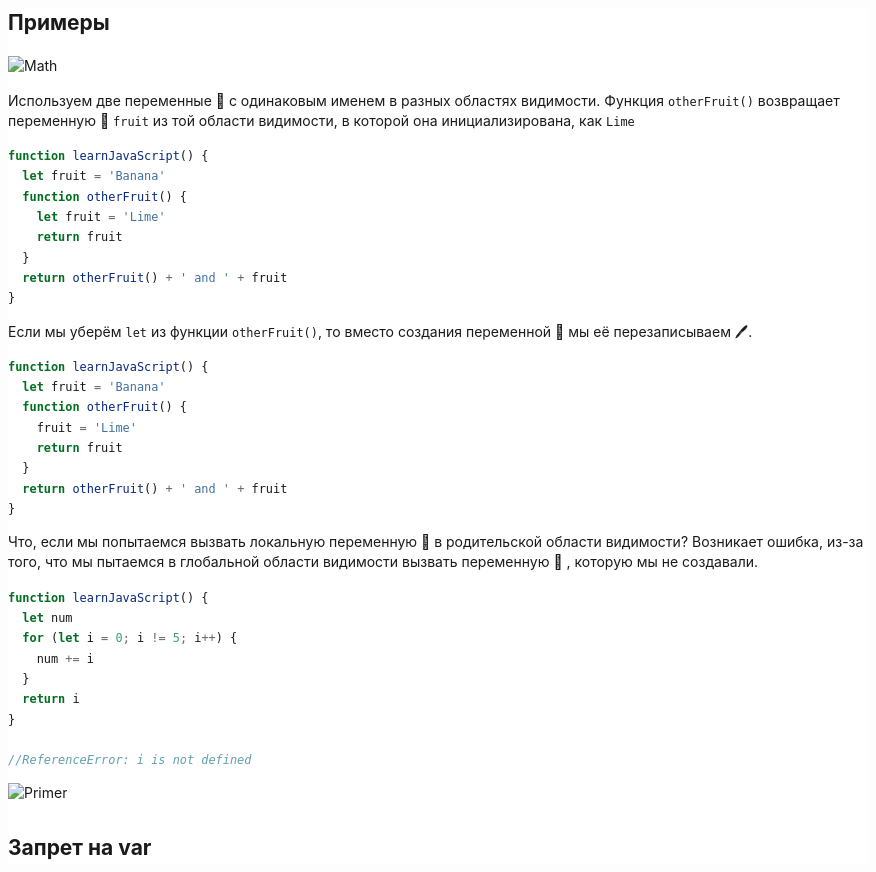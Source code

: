## Примеры

![Math](https://media.giphy.com/media/xT1Ra5h24Eliux3UVq/giphy.gif)

Используем две переменные 🔔 с одинаковым именем в разных областях видимости. Функция `otherFruit()` возвращает переменную 🔔 `fruit` из той области видимости, в которой она инициализирована, как `Lime`

```jsx live
function learnJavaScript() {
  let fruit = 'Banana'
  function otherFruit() {
    let fruit = 'Lime'
    return fruit
  }
  return otherFruit() + ' and ' + fruit
}
```

Если мы уберём `let` из функции `otherFruit()`, то вместо создания переменной 🔔 мы её перезаписываем 🖊️.

```jsx live
function learnJavaScript() {
  let fruit = 'Banana'
  function otherFruit() {
    fruit = 'Lime'
    return fruit
  }
  return otherFruit() + ' and ' + fruit
}
```

Что, если мы попытаемся вызвать локальную переменную 🔔 в родительской области видимости? Возникает ошибка, из-за того, что мы пытаемся в глобальной области видимости вызвать переменную 🔔 , которую мы не создавали.

```javascript
function learnJavaScript() {
  let num
  for (let i = 0; i != 5; i++) {
    num += i
  }
  return i
}

//ReferenceError: i is not defined
```

![Primer](https://media.giphy.com/media/M33UV4NDvkTHa/giphy.gif)

## Запрет на var
